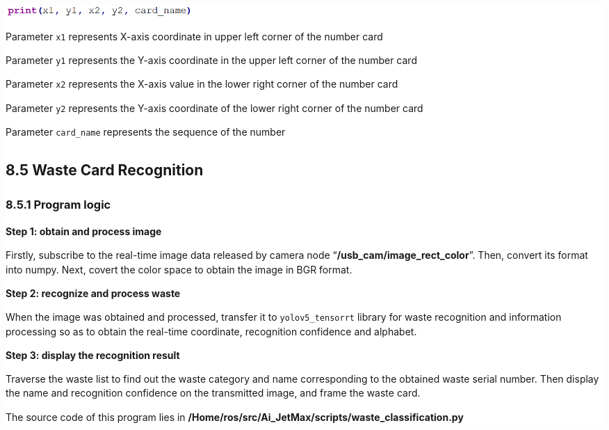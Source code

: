 <img class="common_img" src="../_static/media/chapter_8/section_4/media/image24.png" style="width:500px"  />

Parameter `x1` represents X-axis coordinate in upper left corner of the number card

Parameter `y1` represents the Y-axis coordinate in the upper left corner of the number card

Parameter `x2` represents the X-axis value in the lower right corner of the number card

Parameter `y2` represents the Y-axis coordinate of the lower right corner of the number card

Parameter `card_name` represents the sequence of the number

## 8.5 Waste Card Recognition

### 8.5.1 Program logic

**Step 1: obtain and process image**

Firstly, subscribe to the real-time image data released by camera node “**/usb_cam/image_rect_color**”. Then, convert its format into numpy. Next, covert the color space to obtain the image in BGR format.

**Step 2: recognize and process waste**

When the image was obtained and processed, transfer it to `yolov5_tensorrt` library for waste recognition and information processing so as to obtain the real-time coordinate, recognition confidence and alphabet.

**Step 3: display the recognition result**

Traverse the waste list to find out the waste category and name corresponding to the obtained waste serial number. Then display the name and recognition confidence on the transmitted image, and frame the waste card.

The source code of this program lies in **/Home/ros/src/Ai_JetMax/scripts/waste_classification.py**
